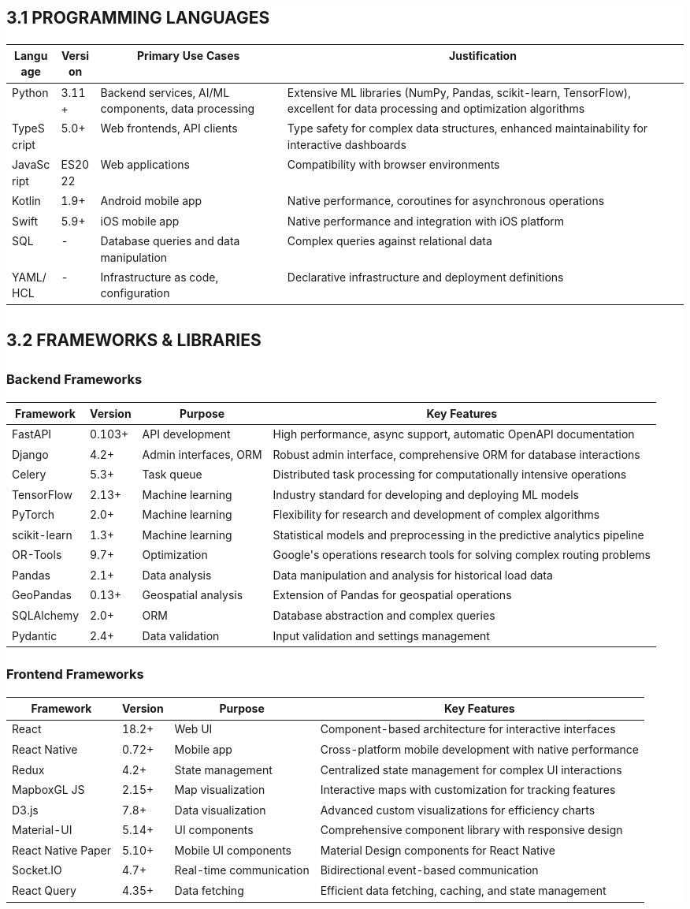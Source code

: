 ## 3.1 PROGRAMMING LANGUAGES

| Language | Version | Primary Use Cases | Justification |
|----------|---------|-------------------|---------------|
| Python | 3.11+ | Backend services, AI/ML components, data processing | Extensive ML libraries (NumPy, Pandas, scikit-learn, TensorFlow), excellent for data processing and optimization algorithms |
| TypeScript | 5.0+ | Web frontends, API clients | Type safety for complex data structures, enhanced maintainability for interactive dashboards |
| JavaScript | ES2022 | Web applications | Compatibility with browser environments |
| Kotlin | 1.9+ | Android mobile app | Native performance, coroutines for asynchronous operations |
| Swift | 5.9+ | iOS mobile app | Native performance and integration with iOS platform |
| SQL | - | Database queries and data manipulation | Complex queries against relational data |
| YAML/HCL | - | Infrastructure as code, configuration | Declarative infrastructure and deployment definitions |

## 3.2 FRAMEWORKS & LIBRARIES

### Backend Frameworks

| Framework | Version | Purpose | Key Features |
|-----------|---------|---------|-------------|
| FastAPI | 0.103+ | API development | High performance, async support, automatic OpenAPI documentation |
| Django | 4.2+ | Admin interfaces, ORM | Robust admin interface, comprehensive ORM for database interactions |
| Celery | 5.3+ | Task queue | Distributed task processing for computationally intensive operations |
| TensorFlow | 2.13+ | Machine learning | Industry standard for developing and deploying ML models |
| PyTorch | 2.0+ | Machine learning | Flexibility for research and development of complex algorithms |
| scikit-learn | 1.3+ | Machine learning | Statistical models and preprocessing in the predictive analytics pipeline |
| OR-Tools | 9.7+ | Optimization | Google's operations research tools for solving complex routing problems |
| Pandas | 2.1+ | Data analysis | Data manipulation and analysis for historical load data |
| GeoPandas | 0.13+ | Geospatial analysis | Extension of Pandas for geospatial operations |
| SQLAlchemy | 2.0+ | ORM | Database abstraction and complex queries |
| Pydantic | 2.4+ | Data validation | Input validation and settings management |

### Frontend Frameworks

| Framework | Version | Purpose | Key Features |
|-----------|---------|---------|-------------|
| React | 18.2+ | Web UI | Component-based architecture for interactive interfaces |
| React Native | 0.72+ | Mobile app | Cross-platform mobile development with native performance |
| Redux | 4.2+ | State management | Centralized state management for complex UI interactions |
| MapboxGL JS | 2.15+ | Map visualization | Interactive maps with customization for tracking features |
| D3.js | 7.8+ | Data visualization | Advanced custom visualizations for efficiency charts |
| Material-UI | 5.14+ | UI components | Comprehensive component library with responsive design |
| React Native Paper | 5.10+ | Mobile UI components | Material Design components for React Native |
| Socket.IO | 4.7+ | Real-time communication | Bidirectional event-based communication |
| React Query | 4.35+ | Data fetching | Efficient data fetching, caching, and state management |